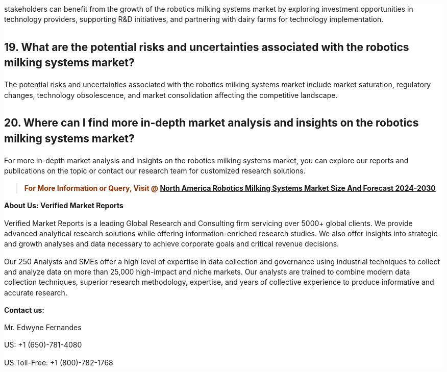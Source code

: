 stakeholders can benefit from the growth of the robotics milking systems market by exploring investment opportunities in technology providers, supporting R&D initiatives, and partnering with dairy farms for technology implementation.</p><h2>19. What are the potential risks and uncertainties associated with the robotics milking systems market?</div><div></h2><p>The potential risks and uncertainties associated with the robotics milking systems market include market saturation, regulatory changes, technology obsolescence, and market consolidation affecting the competitive landscape.</p><h2>20. Where can I find more in-depth market analysis and insights on the robotics milking systems market?</div><div></h2><p>For more in-depth market analysis and insights on the robotics milking systems market, you can explore our reports and publications on the topic or contact our research team for customized research solutions.</p></body></html></p><blockquote><p><span style="color: #993300;"><strong>For More Information or Query, Visit @ <a href="https://www.verifiedmarketreports.com/product/robotics-milking-systems-market/">North America Robotics Milking Systems Market Size And Forecast 2024-2030</a></strong></span></p></blockquote><p><strong>About Us: Verified Market Reports</strong></p><p>Verified Market Reports is a leading Global Research and Consulting firm servicing over 5000+ global clients. We provide advanced analytical research solutions while offering information-enriched research studies. We also offer insights into strategic and growth analyses and data necessary to achieve corporate goals and critical revenue decisions.</p><p>Our 250 Analysts and SMEs offer a high level of expertise in data collection and governance using industrial techniques to collect and analyze data on more than 25,000 high-impact and niche markets. Our analysts are trained to combine modern data collection techniques, superior research methodology, expertise, and years of collective experience to produce informative and accurate research.</p><p><strong>Contact us:</strong></p><p>Mr. Edwyne Fernandes</p><p>US: +1 (650)-781-4080</p><p>US Toll-Free: +1 (800)-782-1768</p>
